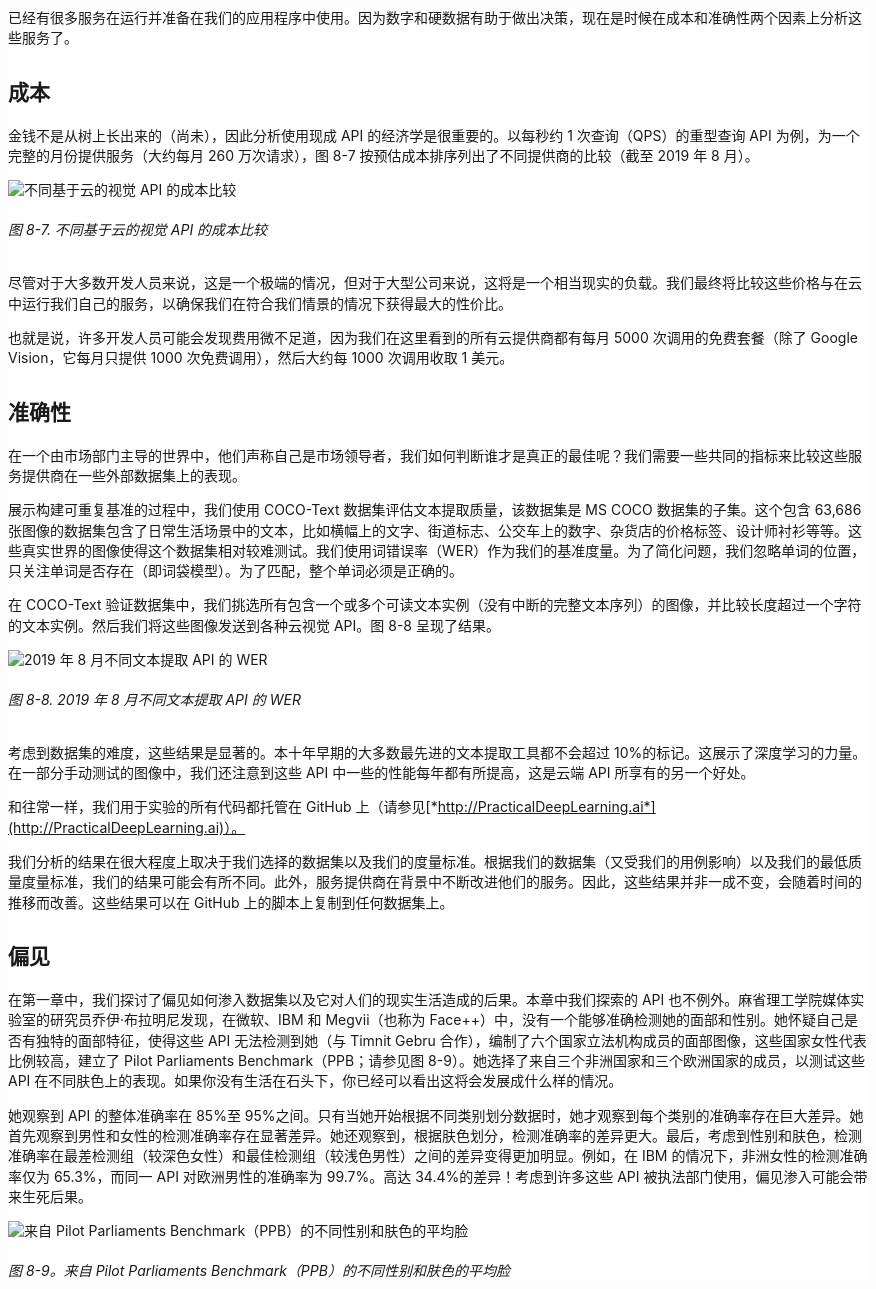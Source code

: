 已经有很多服务在运行并准备在我们的应用程序中使用。因为数字和硬数据有助于做出决策，现在是时候在成本和准确性两个因素上分析这些服务了。

## 成本

金钱不是从树上长出来的（尚未），因此分析使用现成 API 的经济学是很重要的。以每秒约 1 次查询（QPS）的重型查询 API 为例，为一个完整的月份提供服务（大约每月 260 万次请求），图 8-7 按预估成本排序列出了不同提供商的比较（截至 2019 年 8 月）。

![不同基于云的视觉 API 的成本比较](img/00201.jpeg)

###### 图 8-7\. 不同基于云的视觉 API 的成本比较

尽管对于大多数开发人员来说，这是一个极端的情况，但对于大型公司来说，这将是一个相当现实的负载。我们最终将比较这些价格与在云中运行我们自己的服务，以确保我们在符合我们情景的情况下获得最大的性价比。

也就是说，许多开发人员可能会发现费用微不足道，因为我们在这里看到的所有云提供商都有每月 5000 次调用的免费套餐（除了 Google Vision，它每月只提供 1000 次免费调用），然后大约每 1000 次调用收取 1 美元。

## 准确性

在一个由市场部门主导的世界中，他们声称自己是市场领导者，我们如何判断谁才是真正的最佳呢？我们需要一些共同的指标来比较这些服务提供商在一些外部数据集上的表现。

展示构建可重复基准的过程中，我们使用 COCO-Text 数据集评估文本提取质量，该数据集是 MS COCO 数据集的子集。这个包含 63,686 张图像的数据集包含了日常生活场景中的文本，比如横幅上的文字、街道标志、公交车上的数字、杂货店的价格标签、设计师衬衫等等。这些真实世界的图像使得这个数据集相对较难测试。我们使用词错误率（WER）作为我们的基准度量。为了简化问题，我们忽略单词的位置，只关注单词是否存在（即词袋模型）。为了匹配，整个单词必须是正确的。

在 COCO-Text 验证数据集中，我们挑选所有包含一个或多个可读文本实例（没有中断的完整文本序列）的图像，并比较长度超过一个字符的文本实例。然后我们将这些图像发送到各种云视觉 API。图 8-8 呈现了结果。

![2019 年 8 月不同文本提取 API 的 WER](img/00111.jpeg)

###### 图 8-8. 2019 年 8 月不同文本提取 API 的 WER

考虑到数据集的难度，这些结果是显著的。本十年早期的大多数最先进的文本提取工具都不会超过 10%的标记。这展示了深度学习的力量。在一部分手动测试的图像中，我们还注意到这些 API 中一些的性能每年都有所提高，这是云端 API 所享有的另一个好处。

和往常一样，我们用于实验的所有代码都托管在 GitHub 上（请参见[*http://PracticalDeepLearning.ai*](http://PracticalDeepLearning.ai)）。

我们分析的结果在很大程度上取决于我们选择的数据集以及我们的度量标准。根据我们的数据集（又受我们的用例影响）以及我们的最低质量度量标准，我们的结果可能会有所不同。此外，服务提供商在背景中不断改进他们的服务。因此，这些结果并非一成不变，会随着时间的推移而改善。这些结果可以在 GitHub 上的脚本上复制到任何数据集上。

## 偏见

在第一章中，我们探讨了偏见如何渗入数据集以及它对人们的现实生活造成的后果。本章中我们探索的 API 也不例外。麻省理工学院媒体实验室的研究员乔伊·布拉明尼发现，在微软、IBM 和 Megvii（也称为 Face++）中，没有一个能够准确检测她的面部和性别。她怀疑自己是否有独特的面部特征，使得这些 API 无法检测到她（与 Timnit Gebru 合作），编制了六个国家立法机构成员的面部图像，这些国家女性代表比例较高，建立了 Pilot Parliaments Benchmark（PPB；请参见图 8-9）。她选择了来自三个非洲国家和三个欧洲国家的成员，以测试这些 API 在不同肤色上的表现。如果你没有生活在石头下，你已经可以看出这将会发展成什么样的情况。

她观察到 API 的整体准确率在 85%至 95%之间。只有当她开始根据不同类别划分数据时，她才观察到每个类别的准确率存在巨大差异。她首先观察到男性和女性的检测准确率存在显著差异。她还观察到，根据肤色划分，检测准确率的差异更大。最后，考虑到性别和肤色，检测准确率在最差检测组（较深色女性）和最佳检测组（较浅色男性）之间的差异变得更加明显。例如，在 IBM 的情况下，非洲女性的检测准确率仅为 65.3%，而同一 API 对欧洲男性的准确率为 99.7%。高达 34.4%的差异！考虑到许多这些 API 被执法部门使用，偏见渗入可能会带来生死后果。

![来自 Pilot Parliaments Benchmark（PPB）的不同性别和肤色的平均脸](img/00239.jpeg)

###### 图 8-9。来自 Pilot Parliaments Benchmark（PPB）的不同性别和肤色的平均脸
